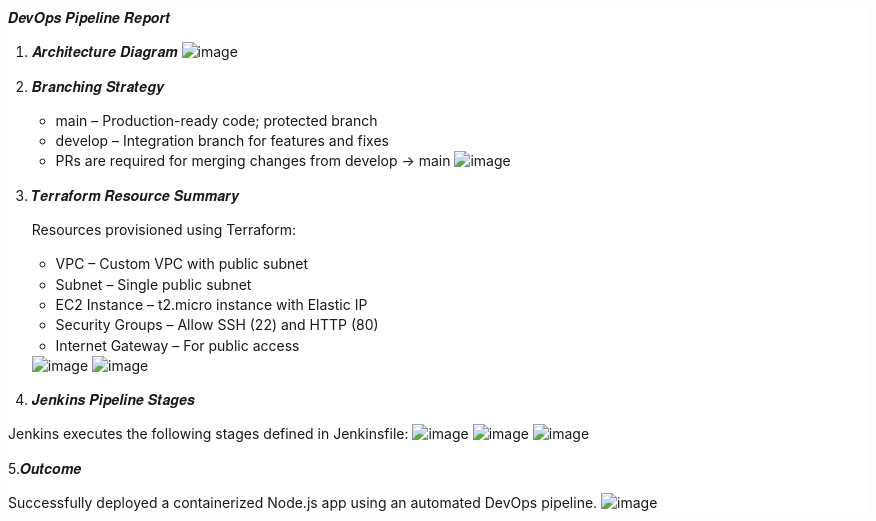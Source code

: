 𝑫𝒆𝒗𝑶𝒑𝒔 𝑷𝒊𝒑𝒆𝒍𝒊𝒏𝒆 𝑹𝒆𝒑𝒐𝒓𝒕

1. 𝑨𝒓𝒄𝒉𝒊𝒕𝒆𝒄𝒕𝒖𝒓𝒆 𝑫𝒊𝒂𝒈𝒓𝒂𝒎
   <img width="1308" height="677" alt="image" src="https://github.com/user-attachments/assets/1f068804-5331-4854-a2b9-a5312caed103" />

2. 𝑩𝒓𝒂𝒏𝒄𝒉𝒊𝒏𝒈 𝑺𝒕𝒓𝒂𝒕𝒆𝒈𝒚
   
      - main – Production-ready code; protected branch
      - develop – Integration branch for features and fixes
      - PRs are required for merging changes from develop → main
       <img width="1887" height="900" alt="image" src="https://github.com/user-attachments/assets/33fb7666-6f91-4427-8bdf-14911f55dfb9" />
       
3. 𝑻𝒆𝒓𝒓𝒂𝒇𝒐𝒓𝒎 𝑹𝒆𝒔𝒐𝒖𝒓𝒄𝒆 𝑺𝒖𝒎𝒎𝒂𝒓𝒚
   
      Resources provisioned using Terraform:
      - VPC – Custom VPC with public subnet
      - Subnet – Single public subnet
      - EC2 Instance – t2.micro instance with Elastic IP
      - Security Groups – Allow SSH (22) and HTTP (80)
      - Internet Gateway – For public access
      <img width="1080" height="568" alt="image" src="https://github.com/user-attachments/assets/1adcde99-2a8a-402a-972b-cdde68f30649" />
      <img width="434" height="890" alt="image" src="https://github.com/user-attachments/assets/266b8569-815b-4ac2-ae64-86b85c8e8de7" />

4. 𝑱𝒆𝒏𝒌𝒊𝒏𝒔 𝑷𝒊𝒑𝒆𝒍𝒊𝒏𝒆 𝑺𝒕𝒂𝒈𝒆𝒔

  Jenkins executes the following stages defined in Jenkinsfile:
  <img width="1577" height="303" alt="image" src="https://github.com/user-attachments/assets/204008d0-81dc-4d49-a3e3-60966e3932f6" />
  <img width="1434" height="843" alt="image" src="https://github.com/user-attachments/assets/57724e09-2338-4e3c-b7e4-16be58879dd9" />
  <img width="1399" height="810" alt="image" src="https://github.com/user-attachments/assets/b6882002-8ec1-42cf-b553-58e35e63a3d5" />
  
5.𝑶𝒖𝒕𝒄𝒐𝒎𝒆

  Successfully deployed a containerized Node.js app using an automated DevOps pipeline.
  <img width="1076" height="518" alt="image" src="https://github.com/user-attachments/assets/fb3ca91a-2dff-4630-9ef0-640600f77124" />

